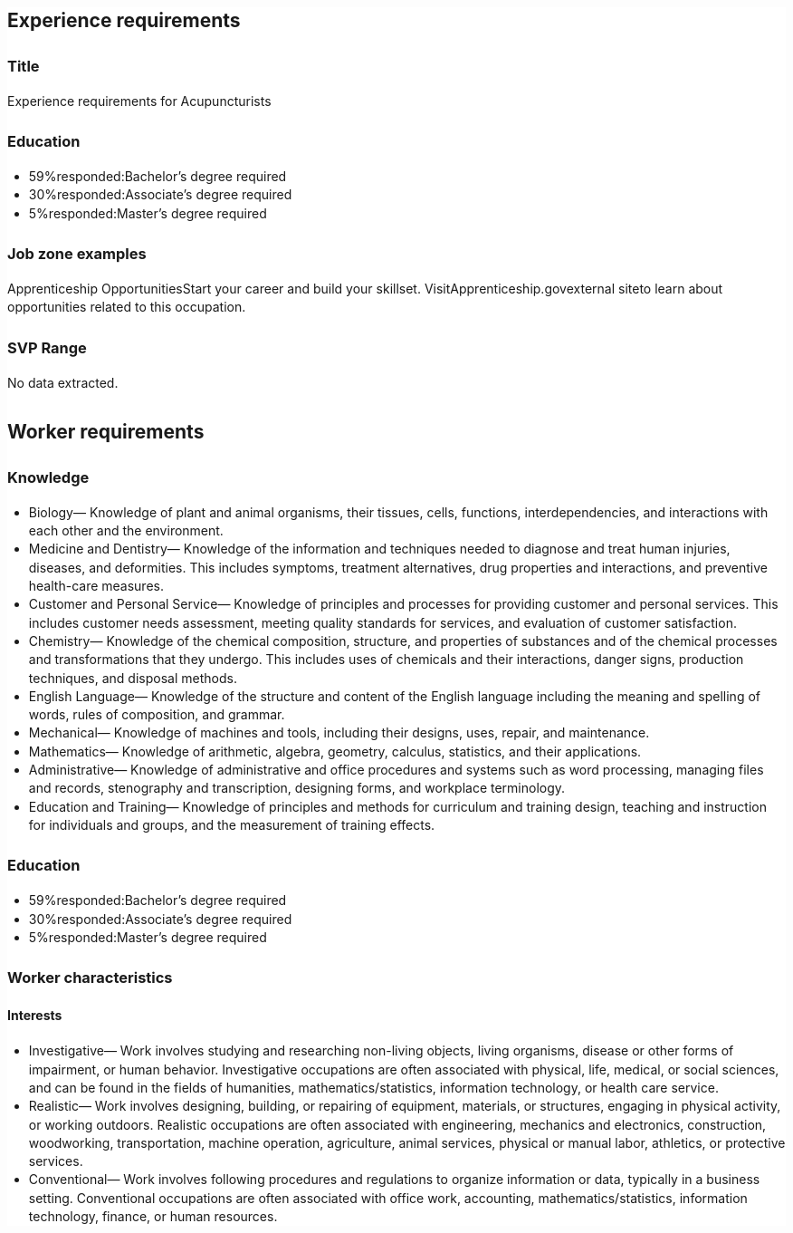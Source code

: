 ## Experience requirements
### Title
Experience requirements for Acupuncturists

### Education
- 59%responded:Bachelor’s degree required
- 30%responded:Associate’s degree required
- 5%responded:Master’s degree required

### Job zone examples
Apprenticeship OpportunitiesStart your career and build your skillset. VisitApprenticeship.govexternal siteto learn about opportunities related to this occupation.

### SVP Range
No data extracted.

## Worker requirements
### Knowledge
- Biology— Knowledge of plant and animal organisms, their tissues, cells, functions, interdependencies, and interactions with each other and the environment.
- Medicine and Dentistry— Knowledge of the information and techniques needed to diagnose and treat human injuries, diseases, and deformities. This includes symptoms, treatment alternatives, drug properties and interactions, and preventive health-care measures.
- Customer and Personal Service— Knowledge of principles and processes for providing customer and personal services. This includes customer needs assessment, meeting quality standards for services, and evaluation of customer satisfaction.
- Chemistry— Knowledge of the chemical composition, structure, and properties of substances and of the chemical processes and transformations that they undergo. This includes uses of chemicals and their interactions, danger signs, production techniques, and disposal methods.
- English Language— Knowledge of the structure and content of the English language including the meaning and spelling of words, rules of composition, and grammar.
- Mechanical— Knowledge of machines and tools, including their designs, uses, repair, and maintenance.
- Mathematics— Knowledge of arithmetic, algebra, geometry, calculus, statistics, and their applications.
- Administrative— Knowledge of administrative and office procedures and systems such as word processing, managing files and records, stenography and transcription, designing forms, and workplace terminology.
- Education and Training— Knowledge of principles and methods for curriculum and training design, teaching and instruction for individuals and groups, and the measurement of training effects.

### Education
- 59%responded:Bachelor’s degree required
- 30%responded:Associate’s degree required
- 5%responded:Master’s degree required

### Worker characteristics
#### Interests
- Investigative— Work involves studying and researching non-living objects, living organisms, disease or other forms of impairment, or human behavior. Investigative occupations are often associated with physical, life, medical, or social sciences, and can be found in the fields of humanities, mathematics/statistics, information technology, or health care service.
- Realistic— Work involves designing, building, or repairing of equipment, materials, or structures, engaging in physical activity, or working outdoors. Realistic occupations are often associated with engineering, mechanics and electronics, construction, woodworking, transportation, machine operation, agriculture, animal services, physical or manual labor, athletics, or protective services.
- Conventional— Work involves following procedures and regulations to organize information or data, typically in a business setting. Conventional occupations are often associated with office work, accounting, mathematics/statistics, information technology, finance, or human resources.